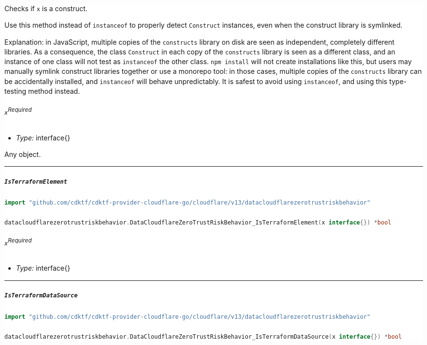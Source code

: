 Checks if `x` is a construct.

Use this method instead of `instanceof` to properly detect `Construct`
instances, even when the construct library is symlinked.

Explanation: in JavaScript, multiple copies of the `constructs` library on
disk are seen as independent, completely different libraries. As a
consequence, the class `Construct` in each copy of the `constructs` library
is seen as a different class, and an instance of one class will not test as
`instanceof` the other class. `npm install` will not create installations
like this, but users may manually symlink construct libraries together or
use a monorepo tool: in those cases, multiple copies of the `constructs`
library can be accidentally installed, and `instanceof` will behave
unpredictably. It is safest to avoid using `instanceof`, and using
this type-testing method instead.

###### `x`<sup>Required</sup> <a name="x" id="@cdktf/provider-cloudflare.dataCloudflareZeroTrustRiskBehavior.DataCloudflareZeroTrustRiskBehavior.isConstruct.parameter.x"></a>

- *Type:* interface{}

Any object.

---

##### `IsTerraformElement` <a name="IsTerraformElement" id="@cdktf/provider-cloudflare.dataCloudflareZeroTrustRiskBehavior.DataCloudflareZeroTrustRiskBehavior.isTerraformElement"></a>

```go
import "github.com/cdktf/cdktf-provider-cloudflare-go/cloudflare/v13/datacloudflarezerotrustriskbehavior"

datacloudflarezerotrustriskbehavior.DataCloudflareZeroTrustRiskBehavior_IsTerraformElement(x interface{}) *bool
```

###### `x`<sup>Required</sup> <a name="x" id="@cdktf/provider-cloudflare.dataCloudflareZeroTrustRiskBehavior.DataCloudflareZeroTrustRiskBehavior.isTerraformElement.parameter.x"></a>

- *Type:* interface{}

---

##### `IsTerraformDataSource` <a name="IsTerraformDataSource" id="@cdktf/provider-cloudflare.dataCloudflareZeroTrustRiskBehavior.DataCloudflareZeroTrustRiskBehavior.isTerraformDataSource"></a>

```go
import "github.com/cdktf/cdktf-provider-cloudflare-go/cloudflare/v13/datacloudflarezerotrustriskbehavior"

datacloudflarezerotrustriskbehavior.DataCloudflareZeroTrustRiskBehavior_IsTerraformDataSource(x interface{}) *bool
```

